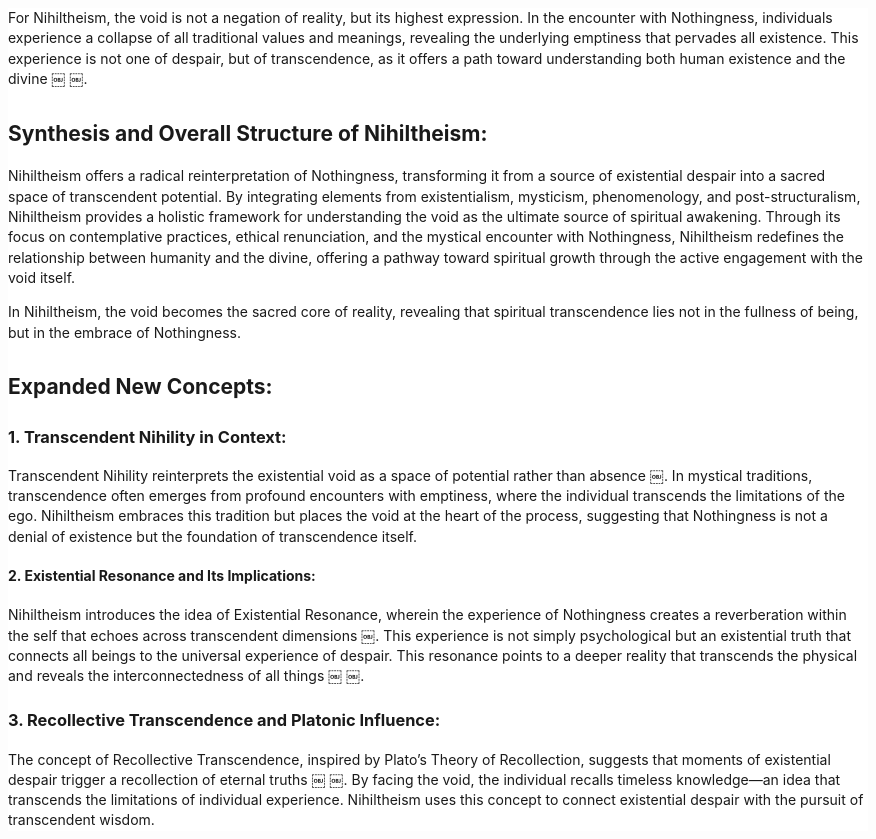   

For Nihiltheism, the void is not a negation of reality, but its highest expression. In the encounter with Nothingness, individuals experience a collapse of all traditional values and meanings, revealing the underlying emptiness that pervades all existence. This experience is not one of despair, but of transcendence, as it offers a path toward understanding both human existence and the divine ￼ ￼.

  

## Synthesis and Overall Structure of Nihiltheism:

  

Nihiltheism offers a radical reinterpretation of Nothingness, transforming it from a source of existential despair into a sacred space of transcendent potential. By integrating elements from existentialism, mysticism, phenomenology, and post-structuralism, Nihiltheism provides a holistic framework for understanding the void as the ultimate source of spiritual awakening. Through its focus on contemplative practices, ethical renunciation, and the mystical encounter with Nothingness, Nihiltheism redefines the relationship between humanity and the divine, offering a pathway toward spiritual growth through the active engagement with the void itself.

  

In Nihiltheism, the void becomes the sacred core of reality, revealing that spiritual transcendence lies not in the fullness of being, but in the embrace of Nothingness.

  

## Expanded New Concepts:

  

### 1\. Transcendent Nihility in Context:

  

Transcendent Nihility reinterprets the existential void as a space of potential rather than absence ￼. In mystical traditions, transcendence often emerges from profound encounters with emptiness, where the individual transcends the limitations of the ego. Nihiltheism embraces this tradition but places the void at the heart of the process, suggesting that Nothingness is not a denial of existence but the foundation of transcendence itself.

  

#### 2\. Existential Resonance and Its Implications:

  

Nihiltheism introduces the idea of Existential Resonance, wherein the experience of Nothingness creates a reverberation within the self that echoes across transcendent dimensions ￼. This experience is not simply psychological but an existential truth that connects all beings to the universal experience of despair. This resonance points to a deeper reality that transcends the physical and reveals the interconnectedness of all things ￼ ￼.

  

### 3\. Recollective Transcendence and Platonic Influence:

  

The concept of Recollective Transcendence, inspired by Plato’s Theory of Recollection, suggests that moments of existential despair trigger a recollection of eternal truths ￼ ￼. By facing the void, the individual recalls timeless knowledge—an idea that transcends the limitations of individual experience. Nihiltheism uses this concept to connect existential despair with the pursuit of transcendent wisdom.
